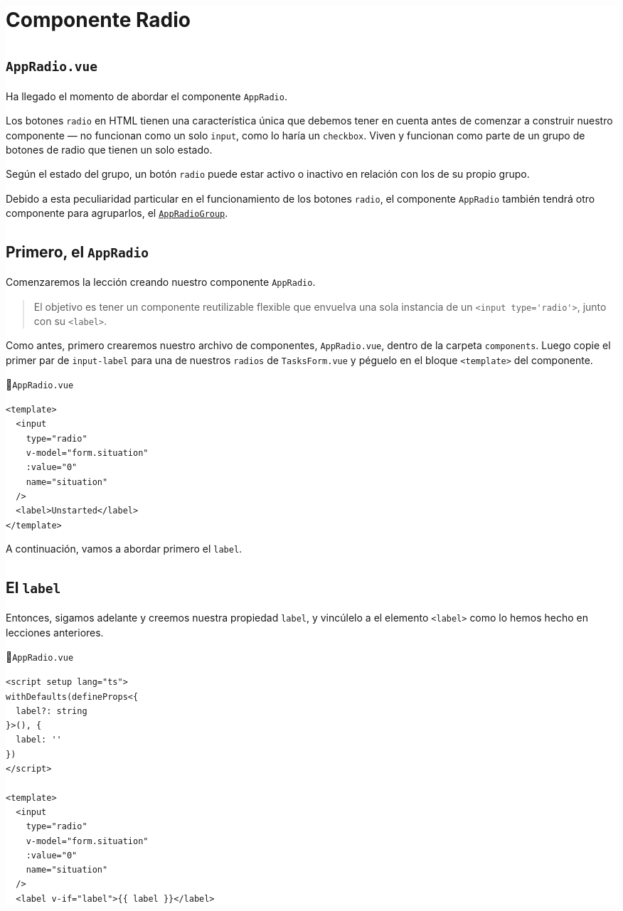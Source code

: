 # Componente Radio

## `AppRadio.vue`

Ha llegado el momento de abordar el componente `AppRadio`.

Los botones `radio` en HTML tienen una característica única que debemos tener en cuenta antes de comenzar a construir nuestro componente — no funcionan como un solo `input`, como lo haría un `checkbox`. Viven y funcionan como parte de un grupo de botones de radio que tienen un solo estado.

Según el estado del grupo, un botón `radio` puede estar activo o inactivo en relación con los de su propio grupo.

Debido a esta peculiaridad particular en el funcionamiento de los botones `radio`, el componente `AppRadio` también tendrá otro componente para agruparlos, el [`AppRadioGroup`](../tuto/app-radiogroup.html).

## Primero, el `AppRadio`

Comenzaremos la lección creando nuestro componente `AppRadio`. 

>El objetivo es tener un componente reutilizable flexible que envuelva una sola instancia de un `<input type='radio'>`, junto con su `<label>`.

Como antes, primero crearemos nuestro archivo de componentes, `AppRadio.vue`, dentro de la carpeta `components`. Luego copie el primer par de `input-label` para una de nuestros `radios` de `TasksForm.vue` y péguelo en el bloque `<template>` del componente.


📃`AppRadio.vue`
```vue
<template>
  <input
    type="radio"
    v-model="form.situation"
    :value="0"
    name="situation"
  />
  <label>Unstarted</label>
</template>
```
A continuación, vamos a abordar primero el `label`.

## El `label`

Entonces, sigamos adelante y creemos nuestra propiedad `label`, y vincúlelo a el elemento `<label>` como lo hemos hecho en lecciones anteriores.

📃`AppRadio.vue`
```vue{3,5,16}
<script setup lang="ts">
withDefaults(defineProps<{
  label?: string
}>(), {
  label: ''
})
</script>

<template>
  <input
    type="radio"
    v-model="form.situation"
    :value="0"
    name="situation"
  />
  <label v-if="label">{{ label }}</label>
```